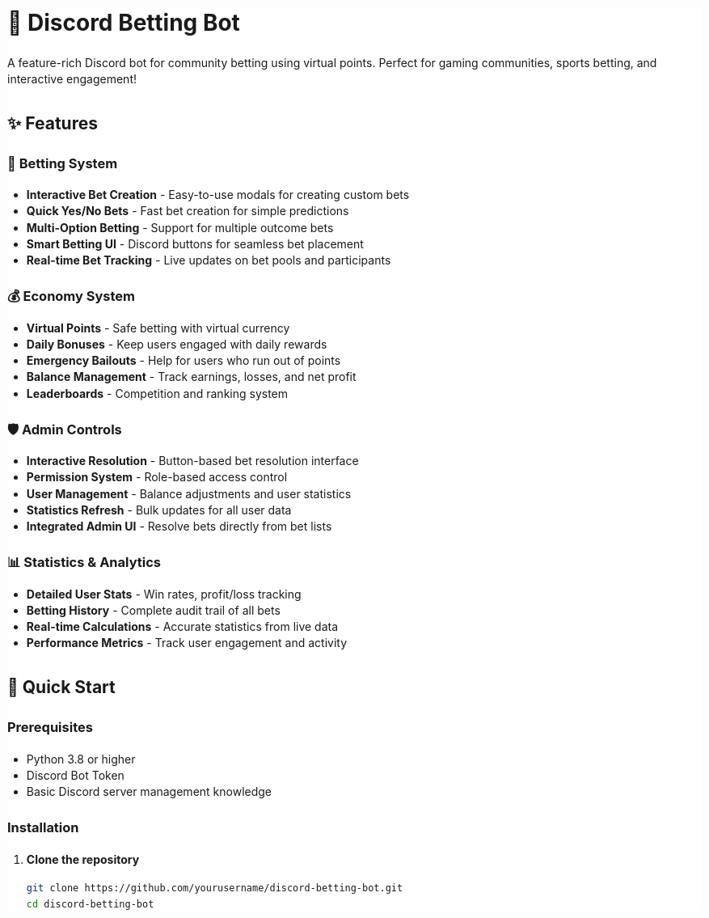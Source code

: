 # 🎲 Discord Betting Bot

A feature-rich Discord bot for community betting using virtual points. Perfect for gaming communities, sports betting, and interactive engagement!

## ✨ Features

### 🎯 **Betting System**
- **Interactive Bet Creation** - Easy-to-use modals for creating custom bets
- **Quick Yes/No Bets** - Fast bet creation for simple predictions
- **Multi-Option Betting** - Support for multiple outcome bets
- **Smart Betting UI** - Discord buttons for seamless bet placement
- **Real-time Bet Tracking** - Live updates on bet pools and participants

### 💰 **Economy System**
- **Virtual Points** - Safe betting with virtual currency
- **Daily Bonuses** - Keep users engaged with daily rewards
- **Emergency Bailouts** - Help for users who run out of points
- **Balance Management** - Track earnings, losses, and net profit
- **Leaderboards** - Competition and ranking system

### 🛡️ **Admin Controls**
- **Interactive Resolution** - Button-based bet resolution interface
- **Permission System** - Role-based access control
- **User Management** - Balance adjustments and user statistics
- **Statistics Refresh** - Bulk updates for all user data
- **Integrated Admin UI** - Resolve bets directly from bet lists

### 📊 **Statistics & Analytics**
- **Detailed User Stats** - Win rates, profit/loss tracking
- **Betting History** - Complete audit trail of all bets
- **Real-time Calculations** - Accurate statistics from live data
- **Performance Metrics** - Track user engagement and activity

## 🚀 Quick Start

### Prerequisites
- Python 3.8 or higher
- Discord Bot Token
- Basic Discord server management knowledge

### Installation

1. **Clone the repository**
   ```bash
   git clone https://github.com/yourusername/discord-betting-bot.git
   cd discord-betting-bot
   ```
